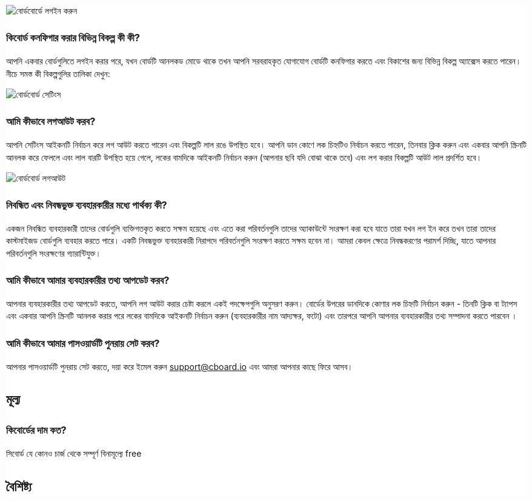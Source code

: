 ![বোর্ডবোর্ডে লগইন করুন](/images/help/login.png "Cboard login")

### কিবোর্ড কনফিগার করার বিভিন্ন বিকল্প কী কী?

আপনি একবার বোর্ডগুলিতে লগইন করার পরে, যখন বোর্ডটি আনলকড মোডে থাকে তখন আপনি সরবরাহকৃত যোগাযোগ বোর্ডটি কনফিগার করতে এবং বিকাশের জন্য বিভিন্ন বিকল্প অ্যাক্সেস করতে পারেন। নীচে সমস্ত কী বিকল্পগুলির তালিকা দেখুন:

![বোর্ডবোর্ড সেটিংস](/images/help/settings.png "Cboard settings")

### <a name='HowdoIlogout'></a>আমি কীভাবে লগআউট করব?

আপনি সেটিংস আইকনটি নির্বাচন করে লগ আউট করতে পারেন এবং বিকল্পটি লাল রঙে উপস্থিত হবে। আপনি ডান কোণে লক চিহ্নটিও নির্বাচন করতে পারেন, তিনবার ক্লিক করুন এবং একবার আপনি স্ক্রিনটি আনলক করে ফেললে এবং লাল বারটি উপস্থিত হয়ে গেলে, লকের বামদিকে আইকনটি নির্বাচন করুন (আপনার ছবি যদি বোঝা থাকে তবে) এবং লগ করার বিকল্পটি আউট লাল প্রদর্শিত হবে।

![বোর্ডবোর্ড লগআউট](/images/help/logout.png "Cboard logout")

### <a name='Whatisthedifferencebetweenaregisteredandanon-registereduser'></a>নিবন্ধিত এবং নিবন্ধভুক্ত ব্যবহারকারীর মধ্যে পার্থক্য কী?

একজন নিবন্ধিত ব্যবহারকারী তাদের বোর্ডগুলি ব্যক্তিগতকৃত করতে সক্ষম হয়েছে এবং এতে করা পরিবর্তনগুলি তাদের অ্যাকাউন্টে সংরক্ষণ করা হবে যাতে তারা যখন লগ ইন করে তখন তারা তাদের কাস্টমাইজড বোর্ডগুলি ব্যবহার করতে পারে। একটি নিবন্ধভুক্ত ব্যবহারকারী নিরাপদে পরিবর্তনগুলি সংরক্ষণ করতে সক্ষম হবেন না। আমরা কেবল ক্ষেত্রে নিবন্ধকরণের পরামর্শ দিচ্ছি, যাতে আপনার পরিবর্তনগুলি সংরক্ষণের গ্যারান্টিযুক্ত।

### <a name='HowdoIupdatemyuserinformation'></a>আমি কীভাবে আমার ব্যবহারকারীর তথ্য আপডেট করব?

আপনার ব্যবহারকারীর তথ্য আপডেট করতে, আপনি লগ আউট করার চেষ্টা করলে একই পদক্ষেপগুলি অনুসরণ করুন। বোর্ডের উপরের ডানদিকে কোণার লক চিহ্নটি নির্বাচন করুন - তিনটি ক্লিক বা ট্যাপস এবং একবার আপনি স্ক্রিনটি আনলক করার পরে লকের বামদিকে আইকনটি নির্বাচন করুন (ব্যবহারকারীর নাম আদ্যক্ষর, ফটো) এবং তারপরে আপনি আপনার ব্যবহারকারীর তথ্য সম্পাদনা করতে পারবেন ।

### <a name='HowdoIresetmypassword'></a>আমি কীভাবে আমার পাসওয়ার্ডটি পুনরায় সেট করব?

আপনার পাসওয়ার্ডটি পুনরায় সেট করতে, দয়া করে ইমেল করুন support@cboard.io এবং আমরা আপনার কাছে ফিরে আসব।

## <a name='Price'></a>মূল্য

### <a name='HowmuchdoesCboardcost'></a>কিবোর্ডের দাম কত?

সিবোর্ড যে কোনও চার্জ থেকে সম্পূর্ণ বিনামূল্যে free

## <a name='Features'></a>বৈশিষ্ট্য
